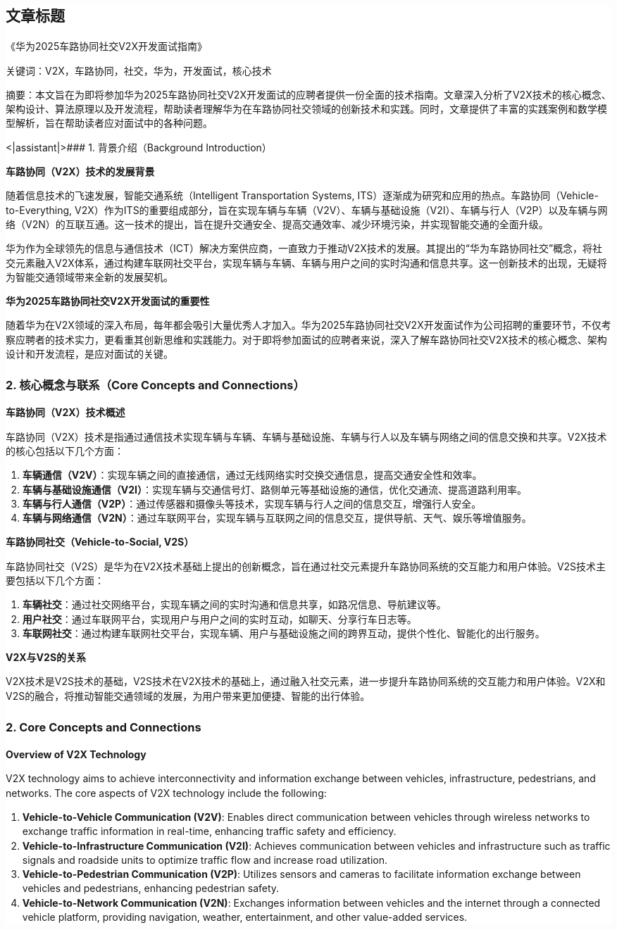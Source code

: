                  

## 文章标题

《华为2025车路协同社交V2X开发面试指南》

关键词：V2X，车路协同，社交，华为，开发面试，核心技术

摘要：本文旨在为即将参加华为2025车路协同社交V2X开发面试的应聘者提供一份全面的技术指南。文章深入分析了V2X技术的核心概念、架构设计、算法原理以及开发流程，帮助读者理解华为在车路协同社交领域的创新技术和实践。同时，文章提供了丰富的实践案例和数学模型解析，旨在帮助读者应对面试中的各种问题。

<|assistant|>### 1. 背景介绍（Background Introduction）

**车路协同（V2X）技术的发展背景**

随着信息技术的飞速发展，智能交通系统（Intelligent Transportation Systems, ITS）逐渐成为研究和应用的热点。车路协同（Vehicle-to-Everything, V2X）作为ITS的重要组成部分，旨在实现车辆与车辆（V2V）、车辆与基础设施（V2I）、车辆与行人（V2P）以及车辆与网络（V2N）的互联互通。这一技术的提出，旨在提升交通安全、提高交通效率、减少环境污染，并实现智能交通的全面升级。

华为作为全球领先的信息与通信技术（ICT）解决方案供应商，一直致力于推动V2X技术的发展。其提出的“华为车路协同社交”概念，将社交元素融入V2X体系，通过构建车联网社交平台，实现车辆与车辆、车辆与用户之间的实时沟通和信息共享。这一创新技术的出现，无疑将为智能交通领域带来全新的发展契机。

**华为2025车路协同社交V2X开发面试的重要性**

随着华为在V2X领域的深入布局，每年都会吸引大量优秀人才加入。华为2025车路协同社交V2X开发面试作为公司招聘的重要环节，不仅考察应聘者的技术实力，更看重其创新思维和实践能力。对于即将参加面试的应聘者来说，深入了解车路协同社交V2X技术的核心概念、架构设计和开发流程，是应对面试的关键。

### 2. 核心概念与联系（Core Concepts and Connections）

**车路协同（V2X）技术概述**

车路协同（V2X）技术是指通过通信技术实现车辆与车辆、车辆与基础设施、车辆与行人以及车辆与网络之间的信息交换和共享。V2X技术的核心包括以下几个方面：

1. **车辆通信（V2V）**：实现车辆之间的直接通信，通过无线网络实时交换交通信息，提高交通安全性和效率。
2. **车辆与基础设施通信（V2I）**：实现车辆与交通信号灯、路侧单元等基础设施的通信，优化交通流、提高道路利用率。
3. **车辆与行人通信（V2P）**：通过传感器和摄像头等技术，实现车辆与行人之间的信息交互，增强行人安全。
4. **车辆与网络通信（V2N）**：通过车联网平台，实现车辆与互联网之间的信息交互，提供导航、天气、娱乐等增值服务。

**车路协同社交（Vehicle-to-Social, V2S）**

车路协同社交（V2S）是华为在V2X技术基础上提出的创新概念，旨在通过社交元素提升车路协同系统的交互能力和用户体验。V2S技术主要包括以下几个方面：

1. **车辆社交**：通过社交网络平台，实现车辆之间的实时沟通和信息共享，如路况信息、导航建议等。
2. **用户社交**：通过车联网平台，实现用户与用户之间的实时互动，如聊天、分享行车日志等。
3. **车联网社交**：通过构建车联网社交平台，实现车辆、用户与基础设施之间的跨界互动，提供个性化、智能化的出行服务。

**V2X与V2S的关系**

V2X技术是V2S技术的基础，V2S技术在V2X技术的基础上，通过融入社交元素，进一步提升车路协同系统的交互能力和用户体验。V2X和V2S的融合，将推动智能交通领域的发展，为用户带来更加便捷、智能的出行体验。

### 2. Core Concepts and Connections

**Overview of V2X Technology**

V2X technology aims to achieve interconnectivity and information exchange between vehicles, infrastructure, pedestrians, and networks. The core aspects of V2X technology include the following:

1. **Vehicle-to-Vehicle Communication (V2V)**: Enables direct communication between vehicles through wireless networks to exchange traffic information in real-time, enhancing traffic safety and efficiency.
2. **Vehicle-to-Infrastructure Communication (V2I)**: Achieves communication between vehicles and infrastructure such as traffic signals and roadside units to optimize traffic flow and increase road utilization.
3. **Vehicle-to-Pedestrian Communication (V2P)**: Utilizes sensors and cameras to facilitate information exchange between vehicles and pedestrians, enhancing pedestrian safety.
4. **Vehicle-to-Network Communication (V2N)**: Exchanges information between vehicles and the internet through a connected vehicle platform, providing navigation, weather, entertainment, and other value-added services.
